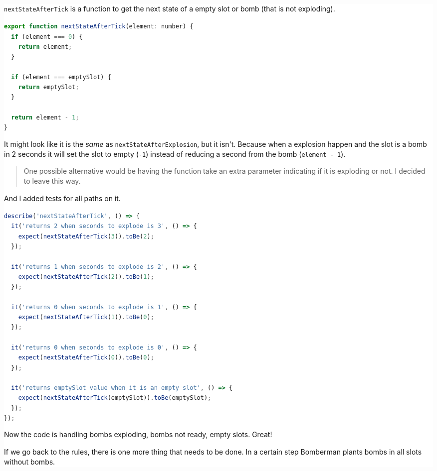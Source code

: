 `nextStateAfterTick` is a function to get the next state of a empty slot or bomb (that is not exploding).

```javascript
export function nextStateAfterTick(element: number) {
  if (element === 0) {
    return element;
  }

  if (element === emptySlot) {
    return emptySlot;
  }

  return element - 1;
}
```

It might look like it is the *same* as `nextStateAfterExplosion`, but it isn't. Because when a explosion happen and the slot is a bomb in 2 seconds it will set the slot to empty (`-1`) instead of reducing a second from the bomb (`element - 1`).

> One possible alternative would be having the function take an extra parameter indicating if it is exploding or not. I decided to leave this way.

And I added tests for all paths on it.

```javascript
describe('nextStateAfterTick', () => {
  it('returns 2 when seconds to explode is 3', () => {
    expect(nextStateAfterTick(3)).toBe(2);
  });

  it('returns 1 when seconds to explode is 2', () => {
    expect(nextStateAfterTick(2)).toBe(1);
  });

  it('returns 0 when seconds to explode is 1', () => {
    expect(nextStateAfterTick(1)).toBe(0);
  });

  it('returns 0 when seconds to explode is 0', () => {
    expect(nextStateAfterTick(0)).toBe(0);
  });

  it('returns emptySlot value when it is an empty slot', () => {
    expect(nextStateAfterTick(emptySlot)).toBe(emptySlot);
  });
});
```

Now the code is handling bombs exploding, bombs not ready, empty slots. Great!

If we go back to the rules, there is one more thing that needs to be done. In a certain step Bomberman plants bombs in all slots without bombs.
